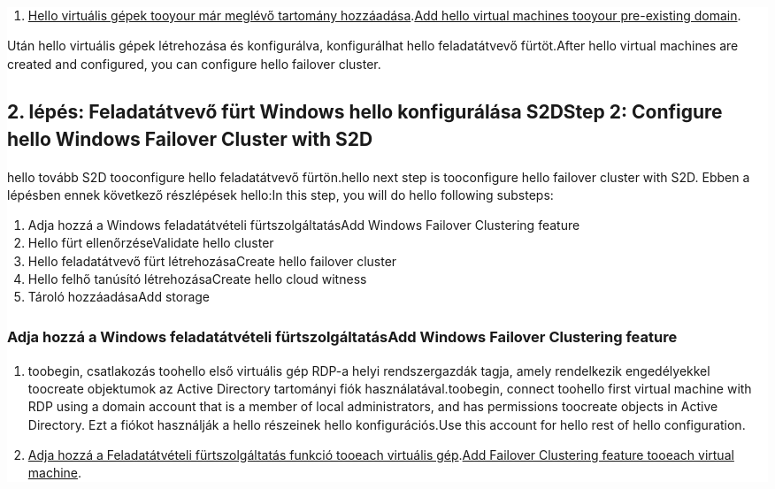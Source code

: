 1. <span data-ttu-id="b3a74-233">[Hello virtuális gépek tooyour már meglévő tartomány hozzáadása](virtual-machines-windows-portal-sql-availability-group-prereq.md#joinDomain).</span><span class="sxs-lookup"><span data-stu-id="b3a74-233">[Add hello virtual machines tooyour pre-existing domain](virtual-machines-windows-portal-sql-availability-group-prereq.md#joinDomain).</span></span>

<span data-ttu-id="b3a74-234">Után hello virtuális gépek létrehozása és konfigurálva, konfigurálhat hello feladatátvevő fürtöt.</span><span class="sxs-lookup"><span data-stu-id="b3a74-234">After hello virtual machines are created and configured, you can configure hello failover cluster.</span></span>

## <a name="step-2-configure-hello-windows-failover-cluster-with-s2d"></a><span data-ttu-id="b3a74-235">2. lépés: Feladatátvevő fürt Windows hello konfigurálása S2D</span><span class="sxs-lookup"><span data-stu-id="b3a74-235">Step 2: Configure hello Windows Failover Cluster with S2D</span></span>

<span data-ttu-id="b3a74-236">hello tovább S2D tooconfigure hello feladatátvevő fürtön.</span><span class="sxs-lookup"><span data-stu-id="b3a74-236">hello next step is tooconfigure hello failover cluster with S2D.</span></span> <span data-ttu-id="b3a74-237">Ebben a lépésben ennek következő részlépések hello:</span><span class="sxs-lookup"><span data-stu-id="b3a74-237">In this step, you will do hello following substeps:</span></span>

1. <span data-ttu-id="b3a74-238">Adja hozzá a Windows feladatátvételi fürtszolgáltatás</span><span class="sxs-lookup"><span data-stu-id="b3a74-238">Add Windows Failover Clustering feature</span></span>
1. <span data-ttu-id="b3a74-239">Hello fürt ellenőrzése</span><span class="sxs-lookup"><span data-stu-id="b3a74-239">Validate hello cluster</span></span>
1. <span data-ttu-id="b3a74-240">Hello feladatátvevő fürt létrehozása</span><span class="sxs-lookup"><span data-stu-id="b3a74-240">Create hello failover cluster</span></span>
1. <span data-ttu-id="b3a74-241">Hello felhő tanúsító létrehozása</span><span class="sxs-lookup"><span data-stu-id="b3a74-241">Create hello cloud witness</span></span>
1. <span data-ttu-id="b3a74-242">Tároló hozzáadása</span><span class="sxs-lookup"><span data-stu-id="b3a74-242">Add storage</span></span>

### <a name="add-windows-failover-clustering-feature"></a><span data-ttu-id="b3a74-243">Adja hozzá a Windows feladatátvételi fürtszolgáltatás</span><span class="sxs-lookup"><span data-stu-id="b3a74-243">Add Windows Failover Clustering feature</span></span>

1. <span data-ttu-id="b3a74-244">toobegin, csatlakozás toohello első virtuális gép RDP-a helyi rendszergazdák tagja, amely rendelkezik engedélyekkel toocreate objektumok az Active Directory tartományi fiók használatával.</span><span class="sxs-lookup"><span data-stu-id="b3a74-244">toobegin, connect toohello first virtual machine with RDP using a domain account that is a member of local administrators, and has permissions toocreate objects in Active Directory.</span></span> <span data-ttu-id="b3a74-245">Ezt a fiókot használják a hello részeinek hello konfigurációs.</span><span class="sxs-lookup"><span data-stu-id="b3a74-245">Use this account for hello rest of hello configuration.</span></span>

1. <span data-ttu-id="b3a74-246">[Adja hozzá a Feladatátvételi fürtszolgáltatás funkció tooeach virtuális gép](virtual-machines-windows-portal-sql-availability-group-prereq.md#add-failover-clustering-features-to-both-sql-server-vms).</span><span class="sxs-lookup"><span data-stu-id="b3a74-246">[Add Failover Clustering feature tooeach virtual machine](virtual-machines-windows-portal-sql-availability-group-prereq.md#add-failover-clustering-features-to-both-sql-server-vms).</span></span>

